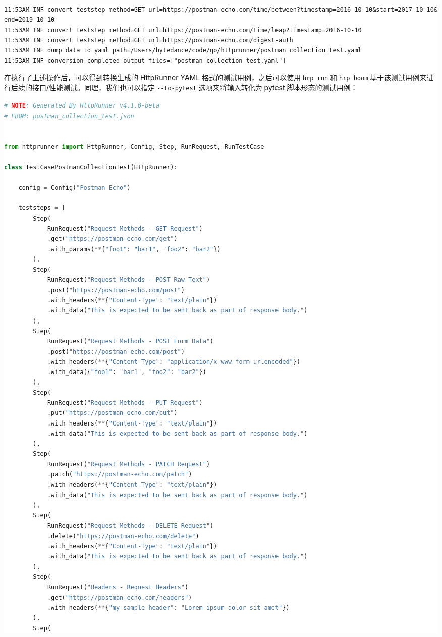 ```shell
11:53AM INF convert teststep method=GET url=https://postman-echo.com/time/between?timestamp=2016-10-10&start=2017-10-10&end=2019-10-10
11:53AM INF convert teststep method=GET url=https://postman-echo.com/time/leap?timestamp=2016-10-10
11:53AM INF convert teststep method=GET url=https://postman-echo.com/digest-auth
11:53AM INF dump data to yaml path=/Users/bytedance/code/go/httprunner/postman_collection_test.yaml
11:53AM INF conversion completed output files=["postman_collection_test.yaml"]
```

在执行了上述操作后，可以得到转换生成的 HttpRunner YAML 格式的测试用例，之后可以使用 `hrp run` 和 `hrp boom` 基于该测试用例来进行后续的接口/性能测试。同理，我们也可以指定 `--to-pytest` 选项来将输入转化为 pytest 脚本形态的测试用例：

```python
# NOTE: Generated By HttpRunner v4.1.0-beta
# FROM: postman_collection_test.json


from httprunner import HttpRunner, Config, Step, RunRequest, RunTestCase

class TestCasePostmanCollectionTest(HttpRunner):

    config = Config("Postman Echo")

    teststeps = [
        Step(
            RunRequest("Request Methods - GET Request")
            .get("https://postman-echo.com/get")
            .with_params(**{"foo1": "bar1", "foo2": "bar2"})
        ),
        Step(
            RunRequest("Request Methods - POST Raw Text")
            .post("https://postman-echo.com/post")
            .with_headers(**{"Content-Type": "text/plain"})
            .with_data("This is expected to be sent back as part of response body.")
        ),
        Step(
            RunRequest("Request Methods - POST Form Data")
            .post("https://postman-echo.com/post")
            .with_headers(**{"Content-Type": "application/x-www-form-urlencoded"})
            .with_data({"foo1": "bar1", "foo2": "bar2"})
        ),
        Step(
            RunRequest("Request Methods - PUT Request")
            .put("https://postman-echo.com/put")
            .with_headers(**{"Content-Type": "text/plain"})
            .with_data("This is expected to be sent back as part of response body.")
        ),
        Step(
            RunRequest("Request Methods - PATCH Request")
            .patch("https://postman-echo.com/patch")
            .with_headers(**{"Content-Type": "text/plain"})
            .with_data("This is expected to be sent back as part of response body.")
        ),
        Step(
            RunRequest("Request Methods - DELETE Request")
            .delete("https://postman-echo.com/delete")
            .with_headers(**{"Content-Type": "text/plain"})
            .with_data("This is expected to be sent back as part of response body.")
        ),
        Step(
            RunRequest("Headers - Request Headers")
            .get("https://postman-echo.com/headers")
            .with_headers(**{"my-sample-header": "Lorem ipsum dolor sit amet"})
        ),
        Step(
```

[Explore 界面]: https://www.postman.com/explore
[Published Postman Templates]: https://www.postman.com/postman/workspace/published-postman-templates/overview
[Postman Echo]: https://www.postman.com/postman/workspace/published-postman-templates/collection/631643-f695cab7-6878-eb55-7943-ad88e1ccfd65
[postman-echo 的接口文档]: https://www.postman.com/postman/workspace/published-postman-templates/documentation/631643-f695cab7-6878-eb55-7943-ad88e1ccfd65
[postman_collection.json]: https://www.postman.com/collections/92a0446c7162b800282f
[Collection 格式的介绍文档]: https://blog.postman.com/travelogue-of-postman-collection-format-v2/